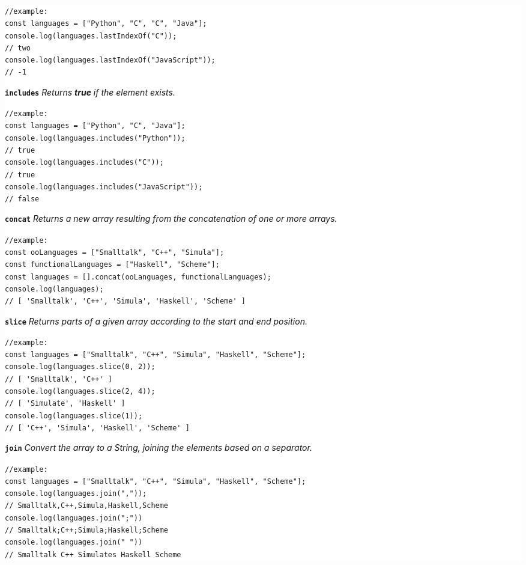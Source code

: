 ``` JS
//example:
const languages = ["Python", "C", "C", "Java"];
console.log(languages.lastIndexOf("C"));
// two
console.log(languages.lastIndexOf("JavaScript"));
// -1
```


**`includes`**
_Returns **true** if the element exists._
``` JS
//example:
const languages = ["Python", "C", "Java"];
console.log(languages.includes("Python"));
// true
console.log(languages.includes("C"));
// true
console.log(languages.includes("JavaScript"));
// false
```


**`concat`**
_Returns a new array resulting from the concatenation of one or more arrays._
``` JS
//example:
const ooLanguages = ["Smalltalk", "C++", "Simula"];
const functionalLanguages = ["Haskell", "Scheme"];
const languages = [].concat(ooLanguages, functionalLanguages);
console.log(languages);
// [ 'Smalltalk', 'C++', 'Simula', 'Haskell', 'Scheme' ]
```


**`slice`**
_Returns parts of a given array according to the start and end position._
``` JS
//example:
const languages = ["Smalltalk", "C++", "Simula", "Haskell", "Scheme"];
console.log(languages.slice(0, 2));
// [ 'Smalltalk', 'C++' ]
console.log(languages.slice(2, 4));
// [ 'Simulate', 'Haskell' ]
console.log(languages.slice(1));
// [ 'C++', 'Simula', 'Haskell', 'Scheme' ]
```


**`join`**
_Convert the array to a String, joining the elements based on a separator._
``` JS
//example:
const languages = ["Smalltalk", "C++", "Simula", "Haskell", "Scheme"];
console.log(languages.join(","));
// Smalltalk,C++,Simula,Haskell,Scheme
console.log(languages.join(";"))
// Smalltalk;C++;Simula;Haskell;Scheme
console.log(languages.join(" "))
// Smalltalk C++ Simulates Haskell Scheme
```

